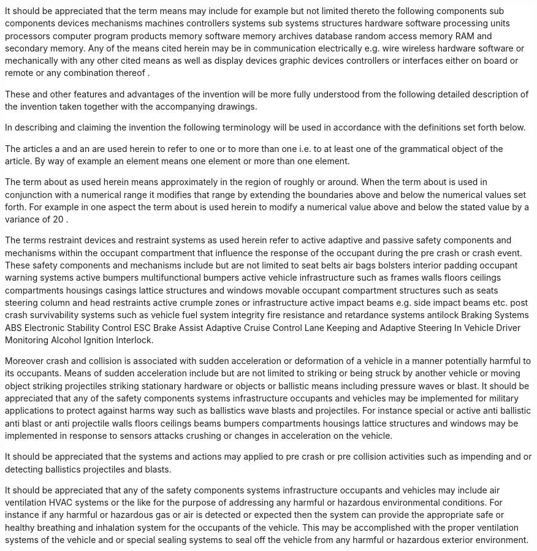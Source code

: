 It should be appreciated that the term means may include for example but not limited thereto the following components sub components devices mechanisms machines controllers systems sub systems structures hardware software processing units processors computer program products memory software memory archives database random access memory RAM and secondary memory. Any of the means cited herein may be in communication electrically e.g. wire wireless hardware software or mechanically with any other cited means as well as display devices graphic devices controllers or interfaces either on board or remote or any combination thereof .

These and other features and advantages of the invention will be more fully understood from the following detailed description of the invention taken together with the accompanying drawings.

In describing and claiming the invention the following terminology will be used in accordance with the definitions set forth below.

The articles a and an are used herein to refer to one or to more than one i.e. to at least one of the grammatical object of the article. By way of example an element means one element or more than one element.

The term about as used herein means approximately in the region of roughly or around. When the term about is used in conjunction with a numerical range it modifies that range by extending the boundaries above and below the numerical values set forth. For example in one aspect the term about is used herein to modify a numerical value above and below the stated value by a variance of 20 .

The terms restraint devices and restraint systems as used herein refer to active adaptive and passive safety components and mechanisms within the occupant compartment that influence the response of the occupant during the pre crash or crash event. These safety components and mechanisms include but are not limited to seat belts air bags bolsters interior padding occupant warning systems active bumpers multifunctional bumpers active vehicle infrastructure such as frames walls floors ceilings compartments housings casings lattice structures and windows movable occupant compartment structures such as seats steering column and head restraints active crumple zones or infrastructure active impact beams e.g. side impact beams etc. post crash survivability systems such as vehicle fuel system integrity fire resistance and retardance systems antilock Braking Systems ABS Electronic Stability Control ESC Brake Assist Adaptive Cruise Control Lane Keeping and Adaptive Steering In Vehicle Driver Monitoring Alcohol Ignition Interlock.

Moreover crash and collision is associated with sudden acceleration or deformation of a vehicle in a manner potentially harmful to its occupants. Means of sudden acceleration include but are not limited to striking or being struck by another vehicle or moving object striking projectiles striking stationary hardware or objects or ballistic means including pressure waves or blast. It should be appreciated that any of the safety components systems infrastructure occupants and vehicles may be implemented for military applications to protect against harms way such as ballistics wave blasts and projectiles. For instance special or active anti ballistic anti blast or anti projectile walls floors ceilings beams bumpers compartments housings lattice structures and windows may be implemented in response to sensors attacks crushing or changes in acceleration on the vehicle.

It should be appreciated that the systems and actions may applied to pre crash or pre collision activities such as impending and or detecting ballistics projectiles and blasts.

It should be appreciated that any of the safety components systems infrastructure occupants and vehicles may include air ventilation HVAC systems or the like for the purpose of addressing any harmful or hazardous environmental conditions. For instance if any harmful or hazardous gas or air is detected or expected then the system can provide the appropriate safe or healthy breathing and inhalation system for the occupants of the vehicle. This may be accomplished with the proper ventilation systems of the vehicle and or special sealing systems to seal off the vehicle from any harmful or hazardous exterior environment.
